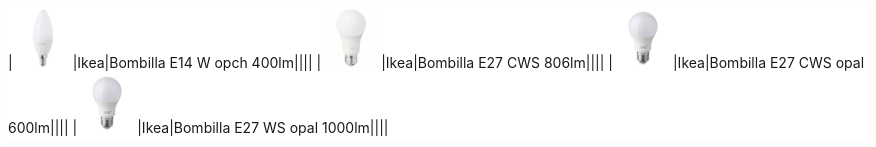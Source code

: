 |<img src="../../es_ES/zigbee/images/IKEA_of_Sweden.TRADFRI_bulb_E14_W_opch_400lm.png" width="60" />|Ikea|Bombilla E14 W opch 400lm||||
|<img src="../../es_ES/zigbee/images/IKEA_of_Sweden.TRADFRI_bulb_E27_CWS_806lm.png" width="60" />|Ikea|Bombilla E27 CWS 806lm||||
|<img src="../../es_ES/zigbee/images/IKEA_of_Sweden.TRADFRI_bulb_E27_CWS_opal_600lm.png" width="60" />|Ikea|Bombilla E27 CWS opal 600lm||||
|<img src="../../es_ES/zigbee/images/IKEA_of_Sweden.TRADFRI_bulb_E27_WS_opal_1000lm.png" width="60" />|Ikea|Bombilla E27 WS opal 1000lm||||